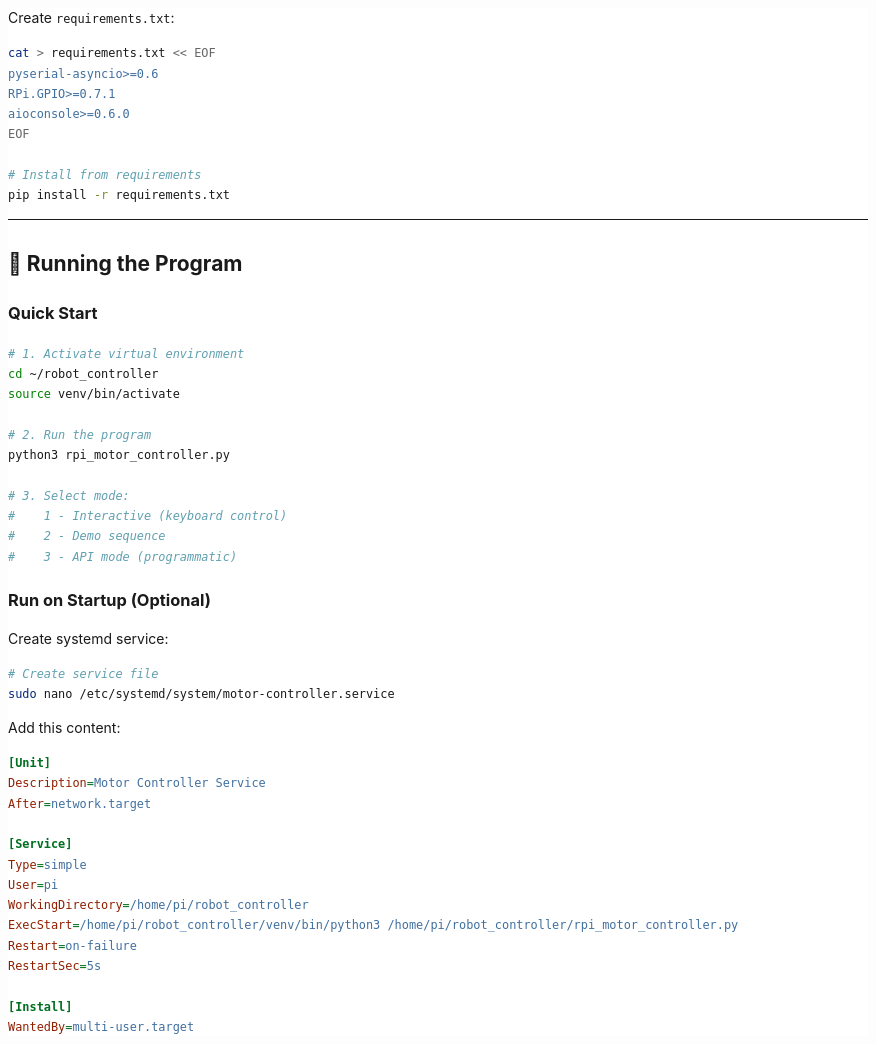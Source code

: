 Create `requirements.txt`:
```bash
cat > requirements.txt << EOF
pyserial-asyncio>=0.6
RPi.GPIO>=0.7.1
aioconsole>=0.6.0
EOF

# Install from requirements
pip install -r requirements.txt
```

---

## 🚀 Running the Program

### Quick Start

```bash
# 1. Activate virtual environment
cd ~/robot_controller
source venv/bin/activate

# 2. Run the program
python3 rpi_motor_controller.py

# 3. Select mode:
#    1 - Interactive (keyboard control)
#    2 - Demo sequence
#    3 - API mode (programmatic)
```

### Run on Startup (Optional)

Create systemd service:

```bash
# Create service file
sudo nano /etc/systemd/system/motor-controller.service
```

Add this content:
```ini
[Unit]
Description=Motor Controller Service
After=network.target

[Service]
Type=simple
User=pi
WorkingDirectory=/home/pi/robot_controller
ExecStart=/home/pi/robot_controller/venv/bin/python3 /home/pi/robot_controller/rpi_motor_controller.py
Restart=on-failure
RestartSec=5s

[Install]
WantedBy=multi-user.target
```
